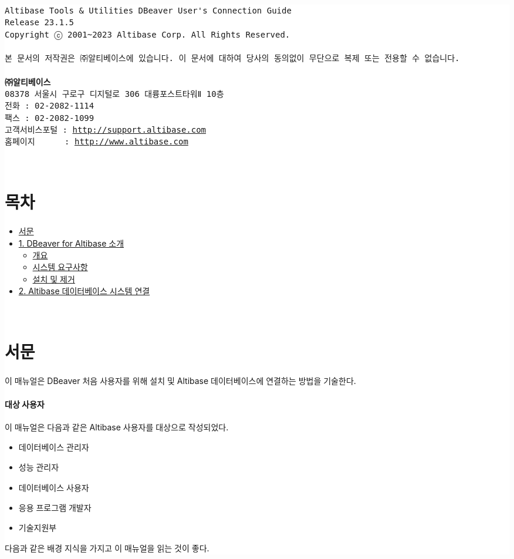 












 

<pre>
Altibase Tools & Utilities DBeaver User's Connection Guide
Release 23.1.5
Copyright ⓒ 2001~2023 Altibase Corp. All Rights Reserved.<br>
본 문서의 저작권은 ㈜알티베이스에 있습니다. 이 문서에 대하여 당사의 동의없이 무단으로 복제 또는 전용할 수 없습니다.<br>
<b>㈜알티베이스</b>
08378 서울시 구로구 디지털로 306 대륭포스트타워Ⅱ 10층
전화 : 02-2082-1114
팩스 : 02-2082-1099
고객서비스포털 : <a href='http://support.altibase.com'>http://support.altibase.com</a>
홈페이지      : <a href='http://www.altibase.com/'>http://www.altibase.com</a></pre>


<br>

# 목차

- [서문](#%EC%84%9C%EB%AC%B8)
- [1. DBeaver for Altibase 소개](#1-dbeaver-for-altibase-%EC%86%8C%EA%B0%9C)
    - [개요](#%EA%B0%9C%EC%9A%94)
    - [시스템 요구사항](#%EC%8B%9C%EC%8A%A4%ED%85%9C-%EC%9A%94%EA%B5%AC%EC%82%AC%ED%95%AD)
    - [설치 및 제거](#%EC%84%A4%EC%B9%98-%EB%B0%8F-%EC%A0%9C%EA%B1%B0)
- [2. Altibase 데이터베이스 시스템 연결](#2-altibase-%EB%8D%B0%EC%9D%B4%ED%84%B0%EB%B2%A0%EC%9D%B4%EC%8A%A4-%EC%8B%9C%EC%8A%A4%ED%85%9C-%EC%97%B0%EA%B2%B0)

<br>

서문
====

이 매뉴얼은 DBeaver 처음 사용자를 위해 설치 및 Altibase 데이터베이스에 연결하는 방법을 기술한다.

#### 대상 사용자

이 매뉴얼은 다음과 같은 Altibase 사용자를 대상으로 작성되었다.

- 데이터베이스 관리자

- 성능 관리자

- 데이터베이스 사용자

- 응용 프로그램 개발자

- 기술지원부

다음과 같은 배경 지식을 가지고 이 매뉴얼을 읽는 것이 좋다.
